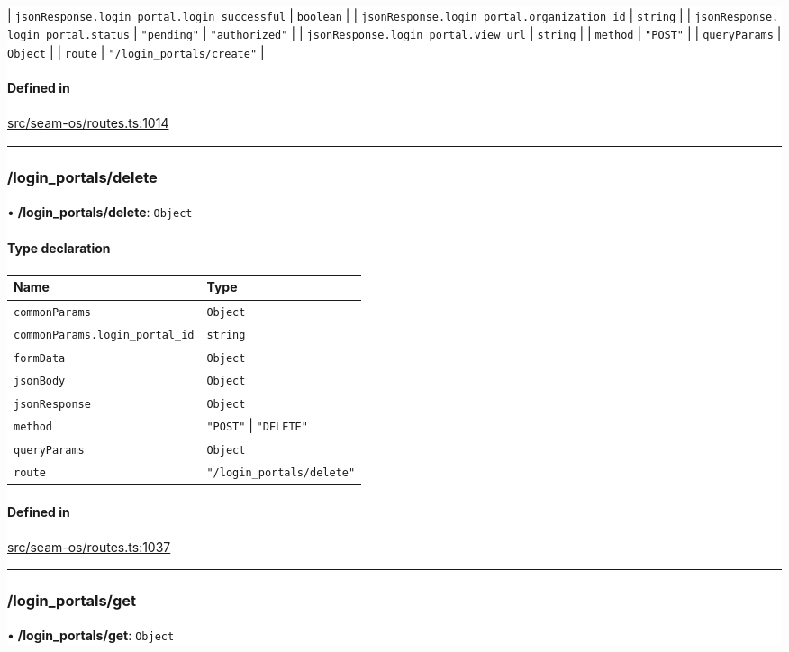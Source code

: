 | `jsonResponse.login_portal.login_successful` | `boolean` |
| `jsonResponse.login_portal.organization_id` | `string` |
| `jsonResponse.login_portal.status` | ``"pending"`` \| ``"authorized"`` |
| `jsonResponse.login_portal.view_url` | `string` |
| `method` | ``"POST"`` |
| `queryParams` | `Object` |
| `route` | ``"/login_portals/create"`` |

#### Defined in

[src/seam-os/routes.ts:1014](https://github.com/seamapi/javascript/blob/main/src/seam-os/routes.ts#L1014)

___

### /login\_portals/delete

• **/login\_portals/delete**: `Object`

#### Type declaration

| Name | Type |
| :------ | :------ |
| `commonParams` | `Object` |
| `commonParams.login_portal_id` | `string` |
| `formData` | `Object` |
| `jsonBody` | `Object` |
| `jsonResponse` | `Object` |
| `method` | ``"POST"`` \| ``"DELETE"`` |
| `queryParams` | `Object` |
| `route` | ``"/login_portals/delete"`` |

#### Defined in

[src/seam-os/routes.ts:1037](https://github.com/seamapi/javascript/blob/main/src/seam-os/routes.ts#L1037)

___

### /login\_portals/get

• **/login\_portals/get**: `Object`
